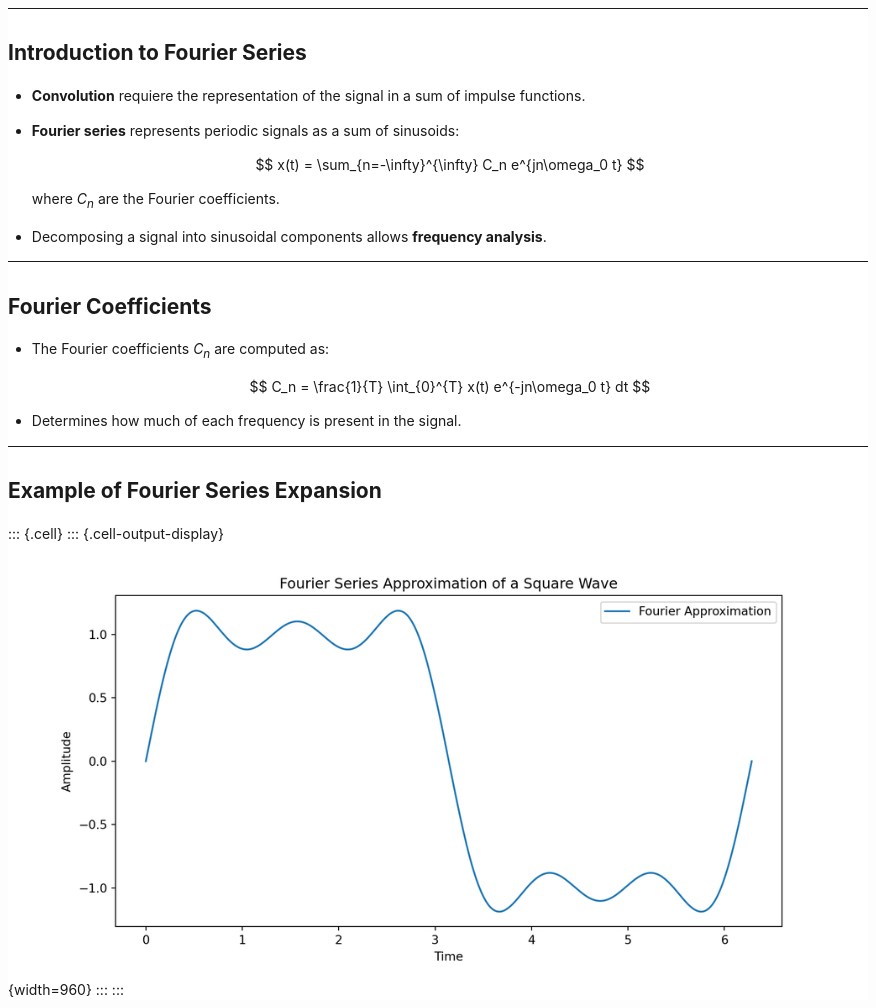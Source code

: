 

---

## Introduction to Fourier Series

- **Convolution** requiere the representation of the signal in a sum of impulse functions.
- **Fourier series** represents periodic signals as a sum of sinusoids:
  
  $$ x(t) = \sum_{n=-\infty}^{\infty} C_n e^{jn\omega_0 t} $$
  
  where $C_n$ are the Fourier coefficients.

- Decomposing a signal into sinusoidal components allows **frequency analysis**.

---

## Fourier Coefficients

- The Fourier coefficients $C_n$ are computed as:
  
  $$ C_n = \frac{1}{T} \int_{0}^{T} x(t) e^{-jn\omega_0 t} dt $$

- Determines how much of each frequency is present in the signal.

---

## Example of Fourier Series Expansion



::: {.cell}
::: {.cell-output-display}
![](Lect008_FrequencyContent_files/figure-revealjs/Imag02-5.png){width=960}
:::
:::
